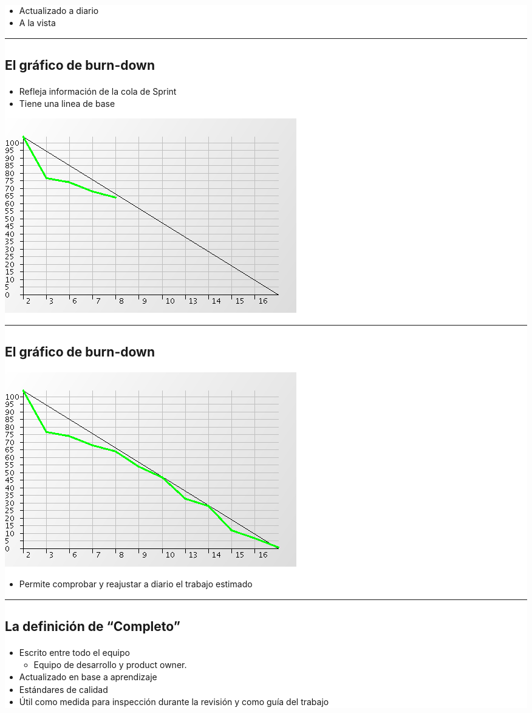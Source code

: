  * Actualizado a diario
 * A la vista

----
## El gráfico de burn-down

 * Refleja información de la cola de Sprint
 * Tiene una linea de base

![Burndown](burndown-partial.png)


----
## El gráfico de burn-down

![Burndown](burndown-final.png)

 * Permite comprobar y reajustar a diario el trabajo estimado

----
## La definición de “Completo”

 * Escrito entre todo el equipo
    * Equipo de desarrollo y product owner.
 * Actualizado en base a aprendizaje
 * Estándares de calidad
 * Útil como medida para inspección durante la revisión y como guía del trabajo

